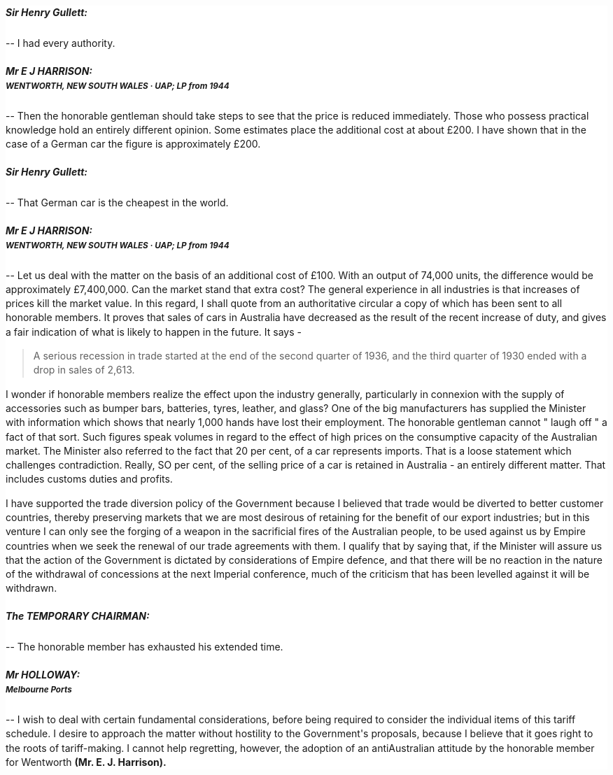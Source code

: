 ##### Sir Henry Gullett:

-- I had every authority. 

##### Mr E J HARRISON:<br><small class="text-muted">WENTWORTH, NEW SOUTH WALES &middot; UAP; LP from 1944</small>

-- Then the honorable gentleman should take steps to see that the price is reduced immediately. Those who possess practical knowledge hold an entirely different opinion. Some estimates place the additional cost at about £200. I have shown that in the case of a German car the figure is approximately £200. 

##### Sir Henry Gullett:

-- That German car is the cheapest in the world. 

##### Mr E J HARRISON:<br><small class="text-muted">WENTWORTH, NEW SOUTH WALES &middot; UAP; LP from 1944</small>

-- Let us deal with the matter on the basis of an additional cost of £100. With an output of 74,000 units, the difference would be approximately £7,400,000. Can the market stand that extra cost? The general experience in all industries is that increases of prices kill the market value. In this regard, I shall quote from an authoritative circular a copy of which has been sent to all honorable members. It proves that sales of cars in Australia have decreased as the result of the recent increase of duty, and gives a fair indication of what is likely to happen in the future. It says - 

  >A serious recession in trade started at the end of the second quarter of 1936, and the third quarter of 1930 ended with a drop in sales of 2,613. 

I wonder if honorable members realize the effect upon the industry generally, particularly in connexion with the supply of accessories such as bumper bars, batteries, tyres, leather, and glass? One of the big manufacturers has supplied the Minister with information which shows that nearly 1,000 hands have lost their employment. The honorable gentleman cannot " laugh off " a fact of that sort. Such figures speak volumes in regard to the effect of high prices on the consumptive capacity of the Australian market. The Minister also referred to the fact that 20 per cent, of a car represents imports. That is a loose statement which challenges contradiction. Really, SO per cent, of the selling price of a car is retained in Australia - an entirely different matter. That includes customs duties and profits. 

I have supported the trade diversion policy of the Government because I believed that trade would be diverted to better customer countries, thereby preserving markets that we are most desirous of retaining for the benefit of our export industries; but in this venture I can only see the forging of a weapon in the sacrificial fires of the Australian people, to be used against us by Empire countries when we seek the renewal of our trade agreements with them. I qualify that by saying that, if the Minister will assure us that the action of the Government is dictated by considerations of Empire defence, and that there will be no reaction in the nature of the withdrawal of concessions at the next Imperial conference, much of the criticism that has been levelled against it will be withdrawn. 

##### The TEMPORARY CHAIRMAN:

-- The honorable member has exhausted his extended time. 

##### Mr HOLLOWAY:<br><small class="text-muted">Melbourne Ports</small>

-- I wish to deal with certain fundamental considerations, before being required to consider the individual items of this tariff schedule. I desire to approach the matter without hostility to the Government's proposals, because I believe that it goes right to the roots of tariff-making. I cannot help regretting, however, the adoption of an antiAustralian attitude by the honorable member for Wentworth  **(Mr. E. J. Harrison).** 
